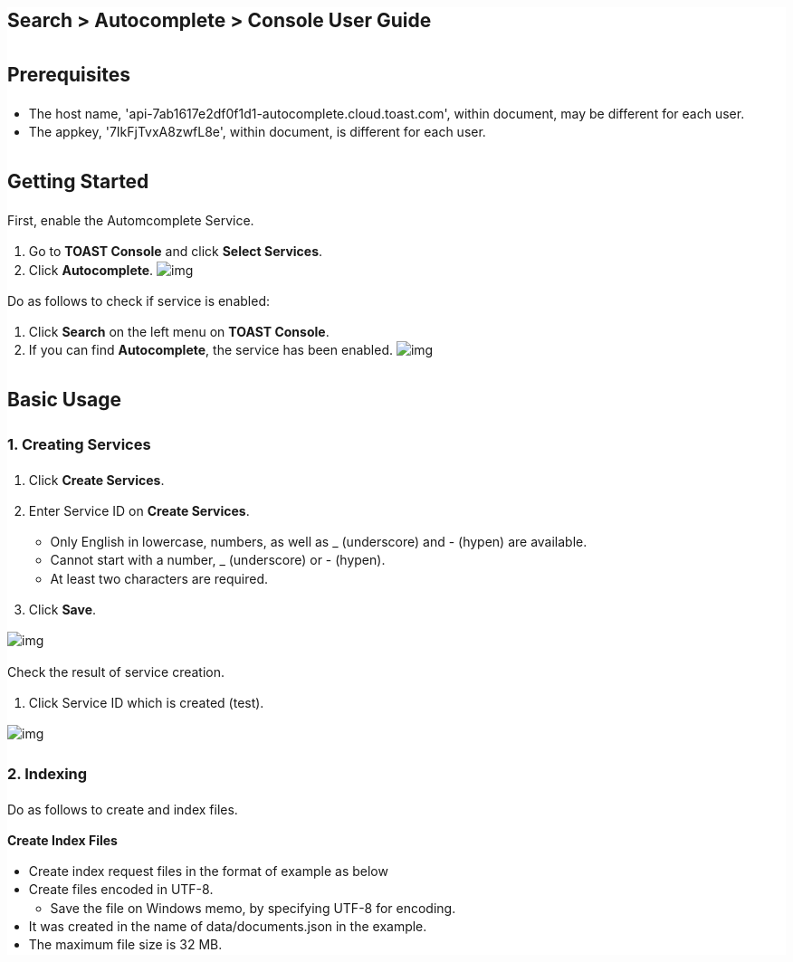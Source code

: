 ## Search > Autocomplete > Console User Guide

## Prerequisites

- The host name, 'api-7ab1617e2df0f1d1-autocomplete.cloud.toast.com', within document, may be different for each user.
- The appkey, '7IkFjTvxA8zwfL8e', within document, is different for each user.

## Getting Started

First, enable the Automcomplete Service.
1. Go to **TOAST Console** and click **Select Services**.
2. Click **Autocomplete**.
![img](http://static.toastoven.net/prod_autocomplete/product-use-02-20200117.1337.png)

 Do as follows to check if service is enabled:
1. Click **Search** on the left menu on **TOAST Console**.
2. If you can find **Autocomplete**, the service has been enabled.
![img](http://static.toastoven.net/prod_autocomplete/product-use-03-20200117.1407.png)

## Basic Usage

### 1. Creating Services
1. Click **Create Services**.

2. Enter Service ID on **Create Services**.
    - Only English in lowercase, numbers, as well as _ (underscore) and - (hypen) are available.
    - Cannot start with a number, _ (underscore) or - (hypen).
    - At least two characters are required.

3. Click **Save**.

![img](http://static.toastoven.net/prod_autocomplete/domain_create_procedure-20200117.1417.png)

Check the result of service creation.
1. Click Service ID which is created (test).

![img](http://static.toastoven.net/prod_autocomplete/domain_create_result-20200117.1459.png)

### 2. Indexing

Do as follows to create and index files.  

**Create Index Files**

  - Create index request files in the format of example as below
  - Create files encoded in UTF-8.
      - Save the file on Windows memo, by specifying UTF-8 for encoding.
  - It was created in the name of data/documents.json in the example.
  - The maximum file size is 32 MB.
